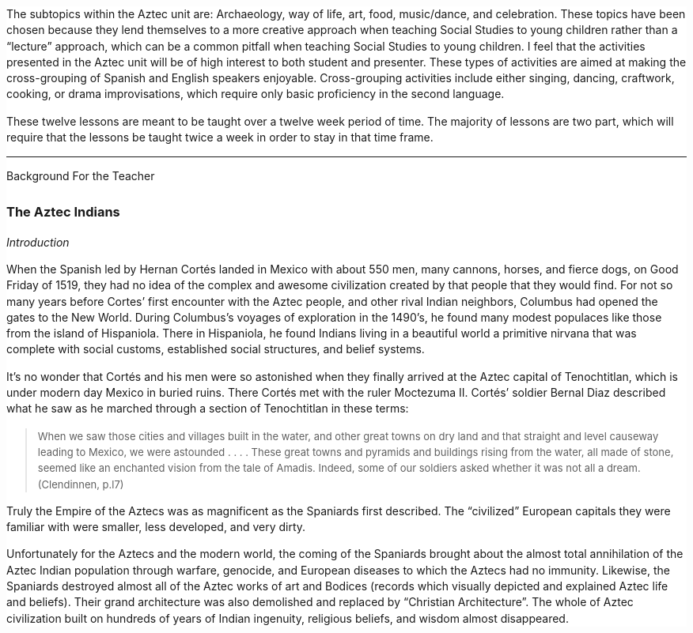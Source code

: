 

The subtopics within the Aztec unit are: Archaeology, way of life, art, food, music/dance, and celebration. These topics have been chosen because they lend themselves to a more creative approach when teaching Social Studies to young children rather than a “lecture” approach, which can be a common pitfall when teaching Social Studies to young children. I feel that the activities presented in the Aztec unit will be of high interest to both student and presenter. These types of activities are aimed at making the cross-grouping of Spanish and English speakers enjoyable. Cross-grouping activities include either singing, dancing, craftwork, cooking, or drama improvisations, which require only basic proficiency in the second language.
 <p>
  These twelve lessons are meant to be taught over a twelve week period of time. The majority of lessons are two part, which will require that the lessons be taught twice a week in order to stay in that time frame.
 </p>
<hr/>
 Background For the Teacher
 <h3>
  The Aztec Indians
 </h3>
 <p>
  <i>
   Introduction
  </i>
 </p>
 <p>
  When the Spanish led by Hernan Cortés landed in Mexico with about 550 men, many cannons, horses, and fierce dogs, on Good Friday of 1519, they had no idea of the complex and awesome civilization created by that people that they would find. For not so many years before Cortes’ first encounter with the Aztec people, and other rival Indian neighbors, Columbus had opened the gates to the New World. During Columbus’s voyages of exploration in the 1490’s, he found many modest populaces like those from the island of Hispaniola. There in Hispaniola, he found Indians living in a beautiful world a primitive nirvana that was complete with social customs, established social structures, and belief systems.
 </p>
 <p>
  It’s no wonder that Cortés and his men were so astonished when they finally arrived at the Aztec capital of Tenochtitlan, which is under modern day Mexico in buried ruins. There Cortés met with the ruler Moctezuma II. Cortés’ soldier Bernal Diaz described what he saw as he marched through a section of Tenochtitlan in these terms:
 </p>
<blockquote>
  <font size="-1">
   When we saw those cities and villages built in the water, and other great towns on dry land and that straight and level causeway leading to Mexico, we were astounded . . . . These great towns and pyramids and buildings rising from the water, all made of stone, seemed like an enchanted vision from the tale of Amadis. Indeed, some of our soldiers asked whether it was not all a dream. (Clendinnen, p.l7)
</font>
 </blockquote>
 Truly the Empire of the Aztecs was as magnificent as the Spaniards first described. The “civilized” European capitals they were familiar with were smaller, less developed, and very dirty.
 <p>
  Unfortunately for the Aztecs and the modern world, the coming of the Spaniards brought about the almost total annihilation of the Aztec Indian population through warfare, genocide, and European diseases to which the Aztecs had no immunity. Likewise, the Spaniards destroyed almost all of the Aztec works of art and Bodices (records which visually depicted and explained Aztec life and beliefs). Their grand architecture was also demolished and replaced by “Christian Architecture”. The whole of Aztec civilization built on hundreds of years of Indian ingenuity, religious beliefs, and wisdom almost disappeared.
 </p>
 <p>